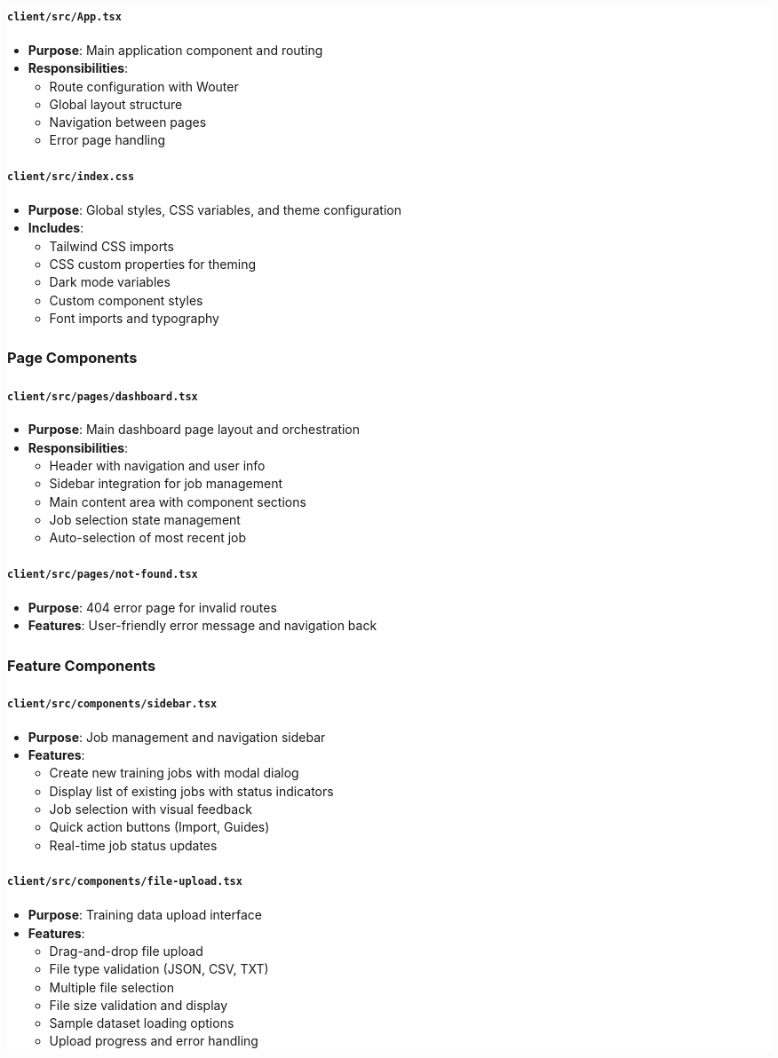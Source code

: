 #### `client/src/App.tsx`
- **Purpose**: Main application component and routing
- **Responsibilities**:
  - Route configuration with Wouter
  - Global layout structure
  - Navigation between pages
  - Error page handling

#### `client/src/index.css`
- **Purpose**: Global styles, CSS variables, and theme configuration
- **Includes**:
  - Tailwind CSS imports
  - CSS custom properties for theming
  - Dark mode variables
  - Custom component styles
  - Font imports and typography

### Page Components

#### `client/src/pages/dashboard.tsx`
- **Purpose**: Main dashboard page layout and orchestration
- **Responsibilities**:
  - Header with navigation and user info
  - Sidebar integration for job management
  - Main content area with component sections
  - Job selection state management
  - Auto-selection of most recent job

#### `client/src/pages/not-found.tsx`
- **Purpose**: 404 error page for invalid routes
- **Features**: User-friendly error message and navigation back

### Feature Components

#### `client/src/components/sidebar.tsx`
- **Purpose**: Job management and navigation sidebar
- **Features**:
  - Create new training jobs with modal dialog
  - Display list of existing jobs with status indicators
  - Job selection with visual feedback
  - Quick action buttons (Import, Guides)
  - Real-time job status updates

#### `client/src/components/file-upload.tsx`
- **Purpose**: Training data upload interface
- **Features**:
  - Drag-and-drop file upload
  - File type validation (JSON, CSV, TXT)
  - Multiple file selection
  - File size validation and display
  - Sample dataset loading options
  - Upload progress and error handling

